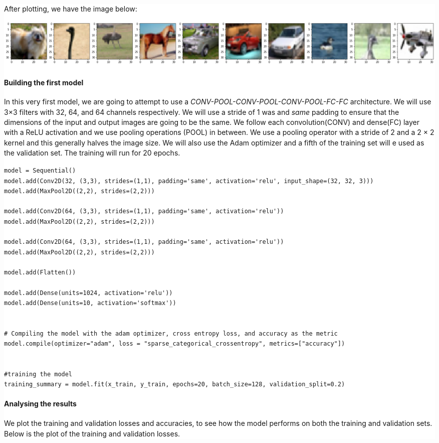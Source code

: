 After plotting, we have the image below:


![Grayscale Images](Images/cifar10rgb.png "CIFAR10 Images")


#### Building the first model
In this very first model, we are going to attempt to use a _CONV-POOL-CONV-POOL-CONV-POOL-FC-FC_ architecture. 
We will use 3×3 filters with 32, 64, and 64 channels respectively. We will use a stride of 1 was and _same_ padding to ensure that the dimensions of the input and output images are going to be the same. We follow each convolution(CONV) and dense(FC) layer with a ReLU activation and we use pooling operations (POOL) in between. We use a pooling operator with a stride of 2 and a 2 × 2 kernel and this generally halves the image size. We will also use the Adam optimizer and a fifth of the training set will e used as the validation set. The training will run for 20 epochs.
```
model = Sequential()
model.add(Conv2D(32, (3,3), strides=(1,1), padding='same', activation='relu', input_shape=(32, 32, 3)))
model.add(MaxPool2D((2,2), strides=(2,2)))

model.add(Conv2D(64, (3,3), strides=(1,1), padding='same', activation='relu'))
model.add(MaxPool2D((2,2), strides=(2,2)))

model.add(Conv2D(64, (3,3), strides=(1,1), padding='same', activation='relu'))
model.add(MaxPool2D((2,2), strides=(2,2)))

model.add(Flatten())

model.add(Dense(units=1024, activation='relu'))
model.add(Dense(units=10, activation='softmax'))


# Compiling the model with the adam optimizer, cross entropy loss, and accuracy as the metric
model.compile(optimizer="adam", loss = "sparse_categorical_crossentropy", metrics=["accuracy"])


#training the model
training_summary = model.fit(x_train, y_train, epochs=20, batch_size=128, validation_split=0.2)

```


#### Analysing the results
We plot the training and validation losses and accuracies, to see how the model performs on both the training and validation sets.
Below is the plot of the training and validation losses.
